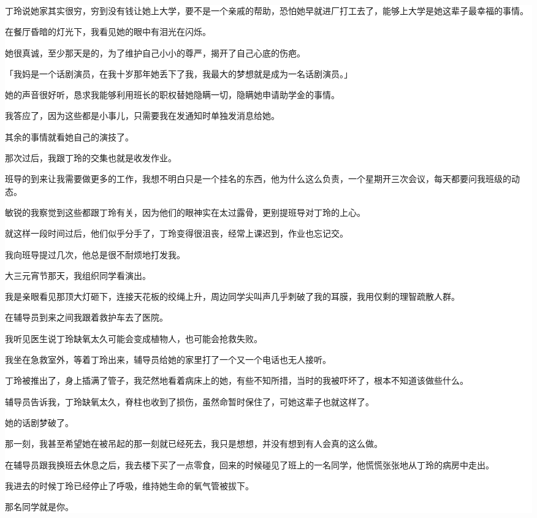 
丁玲说她家其实很穷，穷到没有钱让她上大学，要不是一个亲戚的帮助，恐怕她早就进厂打工去了，能够上大学是她这辈子最幸福的事情。


在餐厅昏暗的灯光下，我看见她的眼中有泪光在闪烁。


她很真诚，至少那天是的，为了维护自己小小的尊严，揭开了自己心底的伤疤。


「我妈是一个话剧演员，在我十岁那年她丢下了我，我最大的梦想就是成为一名话剧演员。」


她的声音很好听，恳求我能够利用班长的职权替她隐瞒一切，隐瞒她申请助学金的事情。


我答应了，因为这些都是小事儿，只需要我在发通知时单独发消息给她。


其余的事情就看她自己的演技了。


那次过后，我跟丁玲的交集也就是收发作业。


班导的到来让我需要做更多的工作，我想不明白只是一个挂名的东西，他为什么这么负责，一个星期开三次会议，每天都要问我班级的动态。


敏锐的我察觉到这些都跟丁玲有关，因为他们的眼神实在太过露骨，更别提班导对丁玲的上心。


就这样一段时间过后，他们似乎分手了，丁玲变得很沮丧，经常上课迟到，作业也忘记交。


我向班导提过几次，他总是很不耐烦地打发我。


大三元宵节那天，我组织同学看演出。


我是亲眼看见那顶大灯砸下，连接天花板的绞绳上升，周边同学尖叫声几乎刺破了我的耳膜，我用仅剩的理智疏散人群。


在辅导员到来之间我跟着救护车去了医院。


我听见医生说丁玲缺氧太久可能会变成植物人，也可能会抢救失败。


我坐在急救室外，等着丁玲出来，辅导员给她的家里打了一个又一个电话也无人接听。


丁玲被推出了，身上插满了管子，我茫然地看着病床上的她，有些不知所措，当时的我被吓坏了，根本不知道该做些什么。


辅导员告诉我，丁玲缺氧太久，脊柱也收到了损伤，虽然命暂时保住了，可她这辈子也就这样了。


她的话剧梦破了。


那一刻，我甚至希望她在被吊起的那一刻就已经死去，我只是想想，并没有想到有人会真的这么做。


在辅导员跟我换班去休息之后，我去楼下买了一点零食，回来的时候碰见了班上的一名同学，他慌慌张张地从丁玲的病房中走出。


我进去的时候丁玲已经停止了呼吸，维持她生命的氧气管被拔下。


那名同学就是你。


